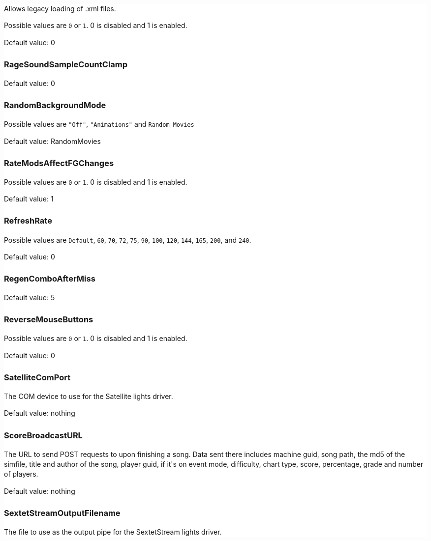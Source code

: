 Allows legacy loading of .xml files.

Possible values are ``0`` or ``1``. 0 is disabled and 1 is enabled.

Default value: 0

### RageSoundSampleCountClamp

Default value: 0

### RandomBackgroundMode

Possible values are ``"Off"``, ``"Animations"`` and ``Random Movies``

Default value: RandomMovies

### RateModsAffectFGChanges

Possible values are ``0`` or ``1``. 0 is disabled and 1 is enabled.

Default value: 1

### RefreshRate

Possible values are ``Default``, ``60``, ``70``, ``72``, ``75``, ``90``, ``100``, ``120``, ``144``, ``165``, ``200``, and ``240``.

Default value: 0

### RegenComboAfterMiss

Default value: 5

### ReverseMouseButtons

Possible values are ``0`` or ``1``. 0 is disabled and 1 is enabled.

Default value: 0

### SatelliteComPort

The COM device to use for the Satellite lights driver.

Default value: nothing

### ScoreBroadcastURL

The URL to send POST requests to upon finishing a song. Data sent there includes machine guid, song path, the md5 of the simfile, title and author of the song, player guid, if it's on event mode, difficulty, chart type, score, percentage, grade and number of players.

Default value: nothing

### SextetStreamOutputFilename

The file to use as the output pipe for the SextetStream lights driver.

